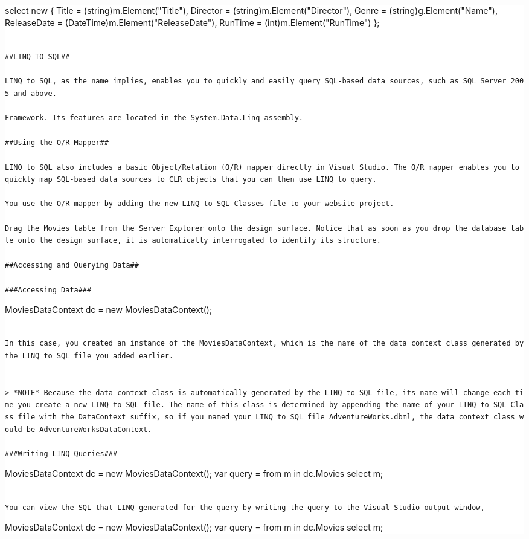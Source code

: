   select new {
    Title = (string)m.Element("Title"),
    Director = (string)m.Element("Director"),
    Genre = (string)g.Element("Name"),
    ReleaseDate = (DateTime)m.Element("ReleaseDate"),
    RunTime = (int)m.Element("RunTime")
  };
```

##LINQ TO SQL##

LINQ to SQL, as the name implies, enables you to quickly and easily query SQL-based data sources, such as SQL Server 2005 and above.

Framework. Its features are located in the System.Data.Linq assembly.

##Using the O/R Mapper##

LINQ to SQL also includes a basic Object/Relation (O/R) mapper directly in Visual Studio. The O/R mapper enables you to quickly map SQL-based data sources to CLR objects that you can then use LINQ to query.

You use the O/R mapper by adding the new LINQ to SQL Classes file to your website project.

Drag the Movies table from the Server Explorer onto the design surface. Notice that as soon as you drop the database table onto the design surface, it is automatically interrogated to identify its structure.

##Accessing and Querying Data##

###Accessing Data###

```
MoviesDataContext dc = new MoviesDataContext();
```

In this case, you created an instance of the MoviesDataContext, which is the name of the data context class generated by the LINQ to SQL file you added earlier.


> *NOTE* Because the data context class is automatically generated by the LINQ to SQL file, its name will change each time you create a new LINQ to SQL file. The name of this class is determined by appending the name of your LINQ to SQL Class file with the DataContext suffix, so if you named your LINQ to SQL file AdventureWorks.dbml, the data context class would be AdventureWorksDataContext.

###Writing LINQ Queries###

```
MoviesDataContext dc = new MoviesDataContext();
var query = from m in dc.Movies
select m;
```

You can view the SQL that LINQ generated for the query by writing the query to the Visual Studio output window,

```
MoviesDataContext dc = new MoviesDataContext();
var query = from m in dc.Movies
  select m;
